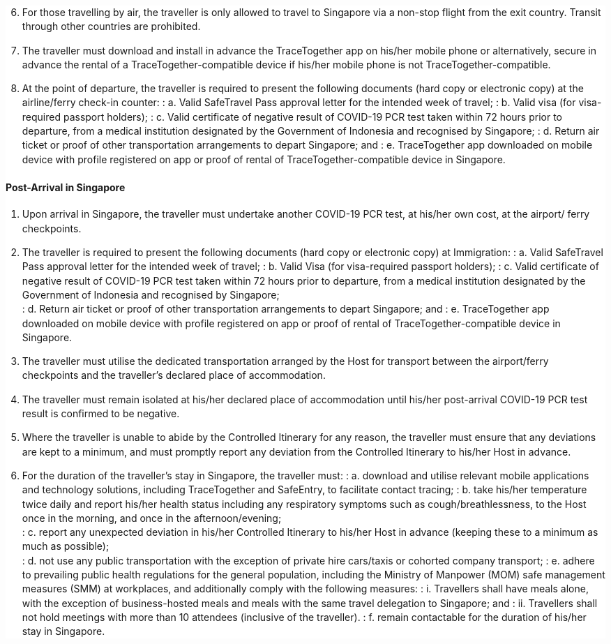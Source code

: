 6. For those travelling by air, the traveller is only allowed to travel to Singapore via a non-stop flight from the exit country. Transit through other countries are prohibited.

7. The traveller must download and install in advance the TraceTogether app on his/her mobile phone or alternatively, secure in advance the rental of a TraceTogether-compatible device if his/her mobile phone is not TraceTogether-compatible. 

8. At the point of departure, the traveller is required to present the following documents (hard copy or electronic copy) at the airline/ferry check-in counter: 
: a. Valid SafeTravel Pass approval letter for the intended week of travel;
: b. Valid visa (for visa-required passport holders); 
: c. Valid certificate of negative result of COVID-19 PCR test taken within 72 hours prior to departure, from a medical institution designated by the Government of Indonesia and recognised by Singapore; 
: d. Return air ticket or proof of other transportation arrangements to depart Singapore; and
: e. TraceTogether app downloaded on mobile device with profile registered on app or proof of rental of TraceTogether-compatible device in Singapore. 

#### Post-Arrival in Singapore

1. Upon arrival in Singapore, the traveller must undertake another COVID-19 PCR test, at his/her own cost, at the airport/ ferry checkpoints.  

2. The traveller is required to present the following documents (hard copy or electronic copy) at Immigration:
: a. Valid SafeTravel Pass approval letter for the intended week of travel; 
: b. Valid Visa (for visa-required passport holders); 
: c. Valid certificate of negative result of COVID-19 PCR test taken within 72 hours prior to departure, from a medical institution designated by the Government of Indonesia and recognised by Singapore;  
: d. Return air ticket or proof of other transportation arrangements to depart Singapore; and
: e. TraceTogether app downloaded on mobile device with profile registered on app or proof of rental of TraceTogether-compatible device in Singapore. 

3. The traveller must utilise the dedicated transportation arranged by the Host for transport between the airport/ferry checkpoints and the traveller’s declared place of accommodation. 

4. The traveller must remain isolated at his/her declared place of accommodation until his/her post-arrival COVID-19 PCR test result is confirmed to be negative. 

5. Where the traveller is unable to abide by the Controlled Itinerary for any reason, the traveller must ensure that any deviations are kept to a minimum, and must promptly report any deviation from the Controlled Itinerary to his/her Host in advance. 

6. For the duration of the traveller’s stay in Singapore, the traveller must: 
: a. download and utilise relevant mobile applications and technology solutions, including TraceTogether and SafeEntry, to facilitate contact tracing; 
: b. take his/her temperature twice daily and report his/her health status including any respiratory symptoms such as cough/breathlessness, to the Host once in the morning, and once in the afternoon/evening;   
: c. report any unexpected deviation in his/her Controlled Itinerary to his/her Host in advance (keeping these to a minimum as much as possible);  
: d. not use any public transportation with the exception of private hire cars/taxis or cohorted company transport; 
: e. adhere to prevailing public health regulations for the general population, including the Ministry of Manpower (MOM) safe management measures (SMM) at workplaces, and additionally comply with the following measures: 
  : i. Travellers shall have meals alone, with the exception of business-hosted meals and meals with the same travel delegation to Singapore; and 
  : ii. Travellers shall not hold meetings with more than 10 attendees (inclusive of the traveller).
: f. remain contactable for the duration of his/her stay in Singapore.
